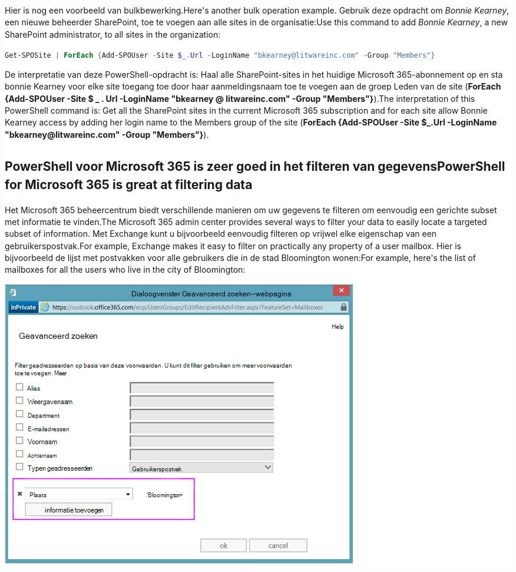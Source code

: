 <span data-ttu-id="8a799-220">Hier is nog een voorbeeld van bulkbewerking.</span><span class="sxs-lookup"><span data-stu-id="8a799-220">Here's another bulk operation example.</span></span> <span data-ttu-id="8a799-221">Gebruik deze opdracht om *Bonnie Kearney*, een nieuwe beheerder SharePoint, toe te voegen aan alle sites in de organisatie:</span><span class="sxs-lookup"><span data-stu-id="8a799-221">Use this command to add *Bonnie Kearney*, a new SharePoint administrator, to all sites in the organization:</span></span>
  
```powershell
Get-SPOSite | ForEach {Add-SPOUser -Site $_.Url -LoginName "bkearney@litwareinc.com" -Group "Members"}
```

<span data-ttu-id="8a799-222">De interpretatie van deze PowerShell-opdracht is: Haal alle SharePoint-sites in het huidige Microsoft 365-abonnement op en sta bonnie Kearney voor elke site toegang toe door haar aanmeldingsnaam toe te voegen aan de groep Leden van de site (**ForEach {Add-SPOUser -Site $ \_ . Url -LoginName "bkearney \@ litwareinc.com" -Group "Members"}**).</span><span class="sxs-lookup"><span data-stu-id="8a799-222">The interpretation of this PowerShell command is: Get all the SharePoint sites in the current Microsoft 365 subscription and for each site allow Bonnie Kearney access by adding her login name to the Members group of the site (**ForEach {Add-SPOUser -Site $\_.Url -LoginName "bkearney\@litwareinc.com" -Group "Members"}**).</span></span>
  
## <a name="powershell-for-microsoft-365-is-great-at-filtering-data"></a><span data-ttu-id="8a799-223">PowerShell voor Microsoft 365 is zeer goed in het filteren van gegevens</span><span class="sxs-lookup"><span data-stu-id="8a799-223">PowerShell for Microsoft 365 is great at filtering data</span></span>

<span data-ttu-id="8a799-224">Het Microsoft 365 beheercentrum biedt verschillende manieren om uw gegevens te filteren om eenvoudig een gerichte subset met informatie te vinden.</span><span class="sxs-lookup"><span data-stu-id="8a799-224">The Microsoft 365 admin center provides several ways to filter your data to easily locate a targeted subset of information.</span></span> <span data-ttu-id="8a799-225">Met Exchange kunt u bijvoorbeeld eenvoudig filteren op vrijwel elke eigenschap van een gebruikerspostvak.</span><span class="sxs-lookup"><span data-stu-id="8a799-225">For example, Exchange makes it easy to filter on practically any property of a user mailbox.</span></span> <span data-ttu-id="8a799-226">Hier is bijvoorbeeld de lijst met postvakken voor alle gebruikers die in de stad Bloomington wonen:</span><span class="sxs-lookup"><span data-stu-id="8a799-226">For example, here's the list of mailboxes for all the users who live in the city of Bloomington:</span></span>
  
![Voorbeeld van een geavanceerde zoekopdracht in het Microsoft 365 voor de lijst met postvakken voor alle gebruikers die in de stad Bloomington wonen.](../media/o365-powershell-advanced-search.png)
  